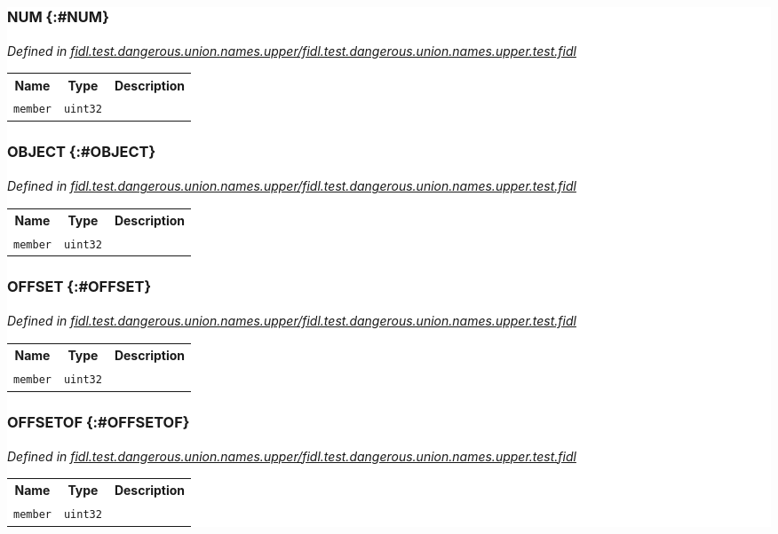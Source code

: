 ### NUM {:#NUM}
*Defined in [fidl.test.dangerous.union.names.upper/fidl.test.dangerous.union.names.upper.test.fidl](https://fuchsia.googlesource.com/fuchsia/+/master/garnet/tests/fidl-dangerous-identifiers/fidl/fidl.test.dangerous.union.names.upper.test.fidl#126)*


<table>
    <tr><th>Name</th><th>Type</th><th>Description</th></tr><tr>
            <td><code>member</code></td>
            <td>
                <code>uint32</code>
            </td>
            <td></td>
        </tr></table>

### OBJECT {:#OBJECT}
*Defined in [fidl.test.dangerous.union.names.upper/fidl.test.dangerous.union.names.upper.test.fidl](https://fuchsia.googlesource.com/fuchsia/+/master/garnet/tests/fidl-dangerous-identifiers/fidl/fidl.test.dangerous.union.names.upper.test.fidl#127)*


<table>
    <tr><th>Name</th><th>Type</th><th>Description</th></tr><tr>
            <td><code>member</code></td>
            <td>
                <code>uint32</code>
            </td>
            <td></td>
        </tr></table>

### OFFSET {:#OFFSET}
*Defined in [fidl.test.dangerous.union.names.upper/fidl.test.dangerous.union.names.upper.test.fidl](https://fuchsia.googlesource.com/fuchsia/+/master/garnet/tests/fidl-dangerous-identifiers/fidl/fidl.test.dangerous.union.names.upper.test.fidl#128)*


<table>
    <tr><th>Name</th><th>Type</th><th>Description</th></tr><tr>
            <td><code>member</code></td>
            <td>
                <code>uint32</code>
            </td>
            <td></td>
        </tr></table>

### OFFSETOF {:#OFFSETOF}
*Defined in [fidl.test.dangerous.union.names.upper/fidl.test.dangerous.union.names.upper.test.fidl](https://fuchsia.googlesource.com/fuchsia/+/master/garnet/tests/fidl-dangerous-identifiers/fidl/fidl.test.dangerous.union.names.upper.test.fidl#129)*


<table>
    <tr><th>Name</th><th>Type</th><th>Description</th></tr><tr>
            <td><code>member</code></td>
            <td>
                <code>uint32</code>
            </td>
            <td></td>
        </tr></table>
